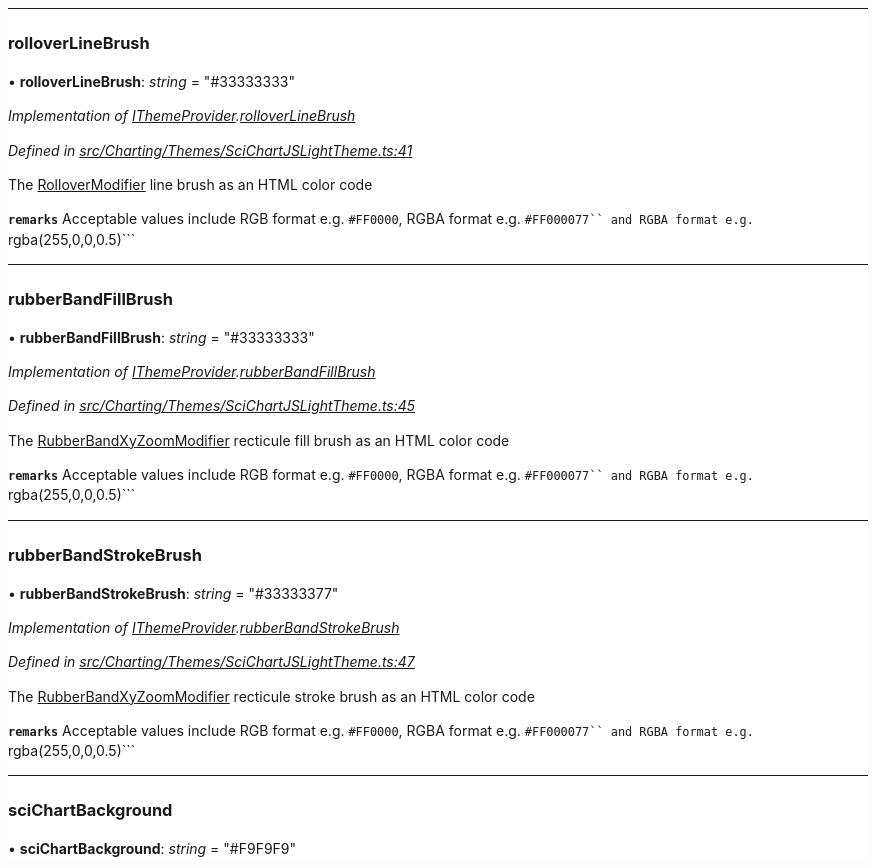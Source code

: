 ___

###  rolloverLineBrush

• **rolloverLineBrush**: *string* = "#33333333"

*Implementation of [IThemeProvider](../interfaces/ithemeprovider.md).[rolloverLineBrush](../interfaces/ithemeprovider.md#rolloverlinebrush)*

*Defined in [src/Charting/Themes/SciChartJSLightTheme.ts:41](https://github.com/ABTSoftware/SciChart.Dev/blob/272ab7fc7f/Web/src/SciChart/src/Charting/Themes/SciChartJSLightTheme.ts#L41)*

The [RolloverModifier](rollovermodifier.md) line brush as an HTML color code

**`remarks`** Acceptable values include RGB format e.g. ```#FF0000```, RGBA format e.g. ```#FF000077`` and RGBA format e.g. ```rgba(255,0,0,0.5)```

___

###  rubberBandFillBrush

• **rubberBandFillBrush**: *string* = "#33333333"

*Implementation of [IThemeProvider](../interfaces/ithemeprovider.md).[rubberBandFillBrush](../interfaces/ithemeprovider.md#rubberbandfillbrush)*

*Defined in [src/Charting/Themes/SciChartJSLightTheme.ts:45](https://github.com/ABTSoftware/SciChart.Dev/blob/272ab7fc7f/Web/src/SciChart/src/Charting/Themes/SciChartJSLightTheme.ts#L45)*

The [RubberBandXyZoomModifier](rubberbandxyzoommodifier.md) recticule fill brush as an HTML color code

**`remarks`** Acceptable values include RGB format e.g. ```#FF0000```, RGBA format e.g. ```#FF000077`` and RGBA format e.g. ```rgba(255,0,0,0.5)```

___

###  rubberBandStrokeBrush

• **rubberBandStrokeBrush**: *string* = "#33333377"

*Implementation of [IThemeProvider](../interfaces/ithemeprovider.md).[rubberBandStrokeBrush](../interfaces/ithemeprovider.md#rubberbandstrokebrush)*

*Defined in [src/Charting/Themes/SciChartJSLightTheme.ts:47](https://github.com/ABTSoftware/SciChart.Dev/blob/272ab7fc7f/Web/src/SciChart/src/Charting/Themes/SciChartJSLightTheme.ts#L47)*

The [RubberBandXyZoomModifier](rubberbandxyzoommodifier.md) recticule stroke brush as an HTML color code

**`remarks`** Acceptable values include RGB format e.g. ```#FF0000```, RGBA format e.g. ```#FF000077`` and RGBA format e.g. ```rgba(255,0,0,0.5)```

___

###  sciChartBackground

• **sciChartBackground**: *string* = "#F9F9F9"
